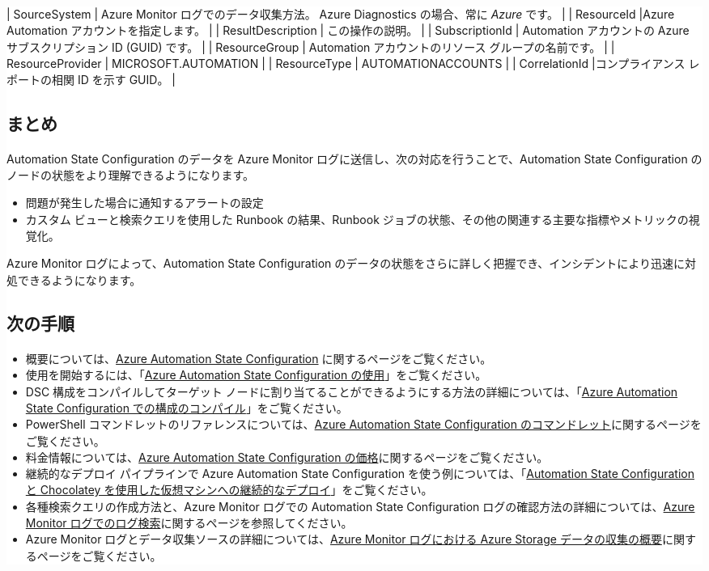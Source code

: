 | SourceSystem | Azure Monitor ログでのデータ収集方法。 Azure Diagnostics の場合、常に *Azure* です。 |
| ResourceId |Azure Automation アカウントを指定します。 |
| ResultDescription | この操作の説明。 |
| SubscriptionId | Automation アカウントの Azure サブスクリプション ID (GUID) です。 |
| ResourceGroup | Automation アカウントのリソース グループの名前です。 |
| ResourceProvider | MICROSOFT.AUTOMATION |
| ResourceType | AUTOMATIONACCOUNTS |
| CorrelationId |コンプライアンス レポートの相関 ID を示す GUID。 |

## <a name="summary"></a>まとめ

Automation State Configuration のデータを Azure Monitor ログに送信し、次の対応を行うことで、Automation State Configuration のノードの状態をより理解できるようになります。

- 問題が発生した場合に通知するアラートの設定
- カスタム ビューと検索クエリを使用した Runbook の結果、Runbook ジョブの状態、その他の関連する主要な指標やメトリックの視覚化。  

Azure Monitor ログによって、Automation State Configuration のデータの状態をさらに詳しく把握でき、インシデントにより迅速に対処できるようになります。

## <a name="next-steps"></a>次の手順

- 概要については、[Azure Automation State Configuration](automation-dsc-overview.md) に関するページをご覧ください。
- 使用を開始するには、「[Azure Automation State Configuration の使用](automation-dsc-getting-started.md)」をご覧ください。
- DSC 構成をコンパイルしてターゲット ノードに割り当てることができるようにする方法の詳細については、「[Azure Automation State Configuration での構成のコンパイル](automation-dsc-compile.md)」をご覧ください。
- PowerShell コマンドレットのリファレンスについては、[Azure Automation State Configuration のコマンドレット](/powershell/module/azurerm.automation/#automation)に関するページをご覧ください。
- 料金情報については、[Azure Automation State Configuration の価格](https://azure.microsoft.com/pricing/details/automation/)に関するページをご覧ください。
- 継続的なデプロイ パイプラインで Azure Automation State Configuration を使う例については、「[Automation State Configuration と Chocolatey を使用した仮想マシンへの継続的なデプロイ](automation-dsc-cd-chocolatey.md)」をご覧ください。
- 各種検索クエリの作成方法と、Azure Monitor ログでの Automation State Configuration ログの確認方法の詳細については、[Azure Monitor ログでのログ検索](../log-analytics/log-analytics-log-searches.md)に関するページを参照してください。
- Azure Monitor ログとデータ収集ソースの詳細については、[Azure Monitor ログにおける Azure Storage データの収集の概要](../azure-monitor/platform/collect-azure-metrics-logs.md)に関するページをご覧ください。
